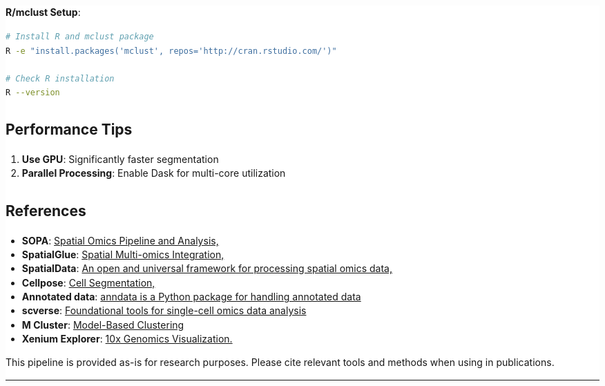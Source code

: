 **R/mclust Setup**:
```bash
# Install R and mclust package
R -e "install.packages('mclust', repos='http://cran.rstudio.com/')"

# Check R installation
R --version
```

## Performance Tips

1. **Use GPU**: Significantly faster segmentation
2. **Parallel Processing**: Enable Dask for multi-core utilization



## References

- **SOPA**: [Spatial Omics Pipeline and Analysis,](https://github.com/gustaveroussy/sopa)
- **SpatialGlue**: [Spatial Multi-omics Integration,](https://github.com/JinmiaoChenLab/SpatialGlue)
- **SpatialData**: [An open and universal framework for processing spatial omics data,](https://github.com/scverse/spatialdata)
- **Cellpose**: [Cell Segmentation,](https://github.com/MouseLand/cellpose)
- **Annotated data**: [anndata is a Python package for handling annotated data](https://anndata.readthedocs.io/en/stable/)
- **scverse**: [Foundational tools for single-cell omics data analysis](https://scverse.org/) 
- **M Cluster**: [Model-Based Clustering](https://mclust-org.github.io/mclust/reference/Mclust.html#ref-examples)
- **Xenium Explorer**: [10x Genomics Visualization.](https://www.10xgenomics.com/platforms/xenium?utm_medium=search&utm_source=google&utm_term=10x+genomics+xenium&useroffertype=website-page&utm_content=website-page&utm_campaign=7011P000001Pw8ZQAS&usercampaignid=7011P000001Pw8ZQAS&gad_source=1)



This pipeline is provided as-is for research purposes. Please cite relevant tools and methods when using in publications.

---


